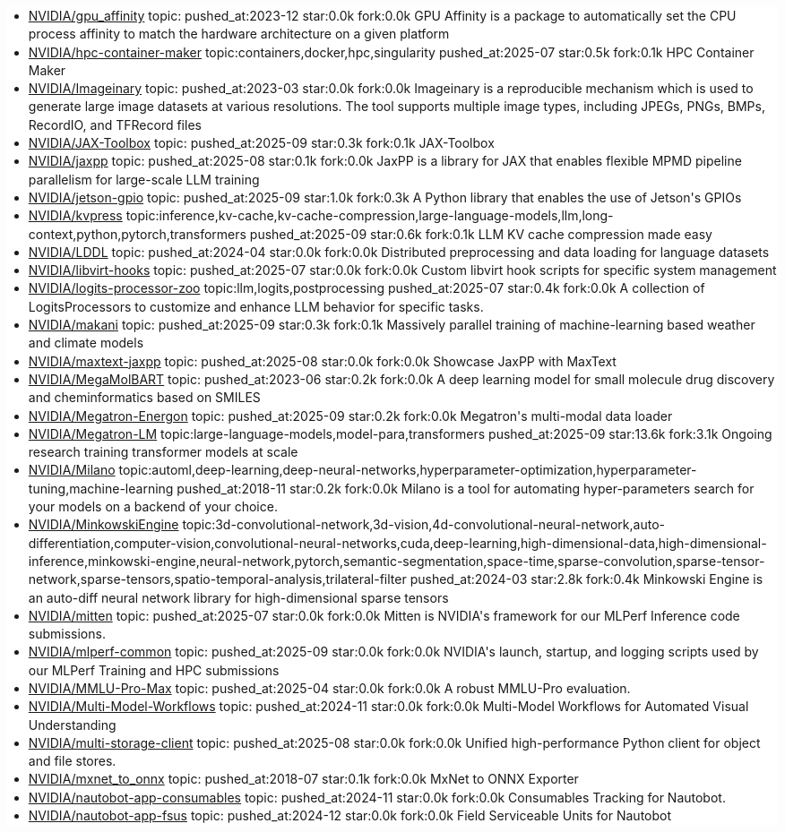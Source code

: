 - [NVIDIA/gpu_affinity](https://github.com/NVIDIA/gpu_affinity) topic: pushed_at:2023-12 star:0.0k fork:0.0k GPU Affinity is a package to automatically set the CPU process affinity to match the hardware architecture on a given platform
- [NVIDIA/hpc-container-maker](https://github.com/NVIDIA/hpc-container-maker) topic:containers,docker,hpc,singularity pushed_at:2025-07 star:0.5k fork:0.1k HPC Container Maker
- [NVIDIA/Imageinary](https://github.com/NVIDIA/Imageinary) topic: pushed_at:2023-03 star:0.0k fork:0.0k Imageinary is a reproducible mechanism which is used to generate large image datasets at various resolutions. The tool supports multiple image types, including JPEGs, PNGs, BMPs, RecordIO, and TFRecord files
- [NVIDIA/JAX-Toolbox](https://github.com/NVIDIA/JAX-Toolbox) topic: pushed_at:2025-09 star:0.3k fork:0.1k JAX-Toolbox
- [NVIDIA/jaxpp](https://github.com/NVIDIA/jaxpp) topic: pushed_at:2025-08 star:0.1k fork:0.0k JaxPP is a library for JAX that enables flexible MPMD pipeline parallelism for large-scale LLM training
- [NVIDIA/jetson-gpio](https://github.com/NVIDIA/jetson-gpio) topic: pushed_at:2025-09 star:1.0k fork:0.3k A Python library that enables the use of Jetson's GPIOs
- [NVIDIA/kvpress](https://github.com/NVIDIA/kvpress) topic:inference,kv-cache,kv-cache-compression,large-language-models,llm,long-context,python,pytorch,transformers pushed_at:2025-09 star:0.6k fork:0.1k LLM KV cache compression made easy
- [NVIDIA/LDDL](https://github.com/NVIDIA/LDDL) topic: pushed_at:2024-04 star:0.0k fork:0.0k Distributed preprocessing and data loading for language datasets
- [NVIDIA/libvirt-hooks](https://github.com/NVIDIA/libvirt-hooks) topic: pushed_at:2025-07 star:0.0k fork:0.0k Custom libvirt hook scripts for specific system management
- [NVIDIA/logits-processor-zoo](https://github.com/NVIDIA/logits-processor-zoo) topic:llm,logits,postprocessing pushed_at:2025-07 star:0.4k fork:0.0k A collection of LogitsProcessors to customize and enhance LLM behavior for specific tasks.
- [NVIDIA/makani](https://github.com/NVIDIA/makani) topic: pushed_at:2025-09 star:0.3k fork:0.1k Massively parallel training of machine-learning based weather and climate models
- [NVIDIA/maxtext-jaxpp](https://github.com/NVIDIA/maxtext-jaxpp) topic: pushed_at:2025-08 star:0.0k fork:0.0k Showcase JaxPP with MaxText
- [NVIDIA/MegaMolBART](https://github.com/NVIDIA/MegaMolBART) topic: pushed_at:2023-06 star:0.2k fork:0.0k A deep learning model for small molecule drug discovery and cheminformatics based on SMILES
- [NVIDIA/Megatron-Energon](https://github.com/NVIDIA/Megatron-Energon) topic: pushed_at:2025-09 star:0.2k fork:0.0k Megatron's multi-modal data loader
- [NVIDIA/Megatron-LM](https://github.com/NVIDIA/Megatron-LM) topic:large-language-models,model-para,transformers pushed_at:2025-09 star:13.6k fork:3.1k Ongoing research training transformer models at scale
- [NVIDIA/Milano](https://github.com/NVIDIA/Milano) topic:automl,deep-learning,deep-neural-networks,hyperparameter-optimization,hyperparameter-tuning,machine-learning pushed_at:2018-11 star:0.2k fork:0.0k Milano is a tool for automating hyper-parameters search for your models on a backend of your choice.
- [NVIDIA/MinkowskiEngine](https://github.com/NVIDIA/MinkowskiEngine) topic:3d-convolutional-network,3d-vision,4d-convolutional-neural-network,auto-differentiation,computer-vision,convolutional-neural-networks,cuda,deep-learning,high-dimensional-data,high-dimensional-inference,minkowski-engine,neural-network,pytorch,semantic-segmentation,space-time,sparse-convolution,sparse-tensor-network,sparse-tensors,spatio-temporal-analysis,trilateral-filter pushed_at:2024-03 star:2.8k fork:0.4k Minkowski Engine is an auto-diff neural network library for high-dimensional sparse tensors
- [NVIDIA/mitten](https://github.com/NVIDIA/mitten) topic: pushed_at:2025-07 star:0.0k fork:0.0k Mitten is NVIDIA's framework for our MLPerf Inference code submissions.
- [NVIDIA/mlperf-common](https://github.com/NVIDIA/mlperf-common) topic: pushed_at:2025-09 star:0.0k fork:0.0k NVIDIA's launch, startup, and logging scripts used by our MLPerf Training and HPC submissions
- [NVIDIA/MMLU-Pro-Max](https://github.com/NVIDIA/MMLU-Pro-Max) topic: pushed_at:2025-04 star:0.0k fork:0.0k A robust MMLU-Pro evaluation.
- [NVIDIA/Multi-Model-Workflows](https://github.com/NVIDIA/Multi-Model-Workflows) topic: pushed_at:2024-11 star:0.0k fork:0.0k Multi-Model Workflows for Automated Visual Understanding
- [NVIDIA/multi-storage-client](https://github.com/NVIDIA/multi-storage-client) topic: pushed_at:2025-08 star:0.0k fork:0.0k Unified high-performance Python client for object and file stores.
- [NVIDIA/mxnet_to_onnx](https://github.com/NVIDIA/mxnet_to_onnx) topic: pushed_at:2018-07 star:0.1k fork:0.0k MxNet to ONNX Exporter
- [NVIDIA/nautobot-app-consumables](https://github.com/NVIDIA/nautobot-app-consumables) topic: pushed_at:2024-11 star:0.0k fork:0.0k Consumables Tracking for Nautobot. 
- [NVIDIA/nautobot-app-fsus](https://github.com/NVIDIA/nautobot-app-fsus) topic: pushed_at:2024-12 star:0.0k fork:0.0k Field Serviceable Units for Nautobot